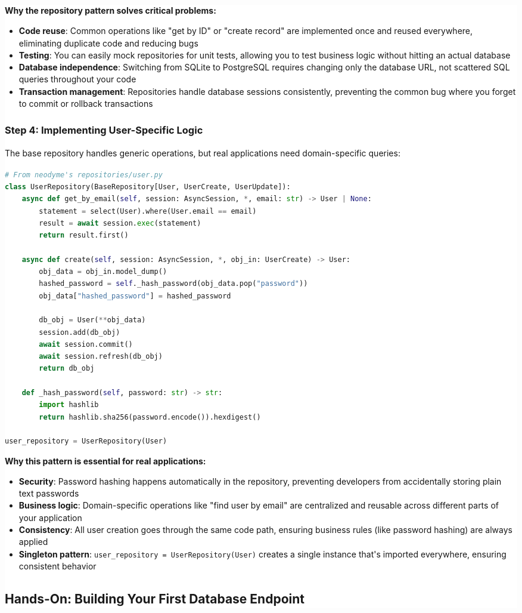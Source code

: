 **Why the repository pattern solves critical problems:**

- **Code reuse**: Common operations like "get by ID" or "create record" are implemented once and reused everywhere, eliminating duplicate code and reducing bugs
- **Testing**: You can easily mock repositories for unit tests, allowing you to test business logic without hitting an actual database
- **Database independence**: Switching from SQLite to PostgreSQL requires changing only the database URL, not scattered SQL queries throughout your code
- **Transaction management**: Repositories handle database sessions consistently, preventing the common bug where you forget to commit or rollback transactions

### Step 4: Implementing User-Specific Logic

The base repository handles generic operations, but real applications need domain-specific queries:

```python
# From neodyme's repositories/user.py
class UserRepository(BaseRepository[User, UserCreate, UserUpdate]):
    async def get_by_email(self, session: AsyncSession, *, email: str) -> User | None:
        statement = select(User).where(User.email == email)
        result = await session.exec(statement)
        return result.first()

    async def create(self, session: AsyncSession, *, obj_in: UserCreate) -> User:
        obj_data = obj_in.model_dump()
        hashed_password = self._hash_password(obj_data.pop("password"))
        obj_data["hashed_password"] = hashed_password

        db_obj = User(**obj_data)
        session.add(db_obj)
        await session.commit()
        await session.refresh(db_obj)
        return db_obj

    def _hash_password(self, password: str) -> str:
        import hashlib
        return hashlib.sha256(password.encode()).hexdigest()

user_repository = UserRepository(User)
```

**Why this pattern is essential for real applications:**

- **Security**: Password hashing happens automatically in the repository, preventing developers from accidentally storing plain text passwords
- **Business logic**: Domain-specific operations like "find user by email" are centralized and reusable across different parts of your application
- **Consistency**: All user creation goes through the same code path, ensuring business rules (like password hashing) are always applied
- **Singleton pattern**: `user_repository = UserRepository(User)` creates a single instance that's imported everywhere, ensuring consistent behavior

## Hands-On: Building Your First Database Endpoint

